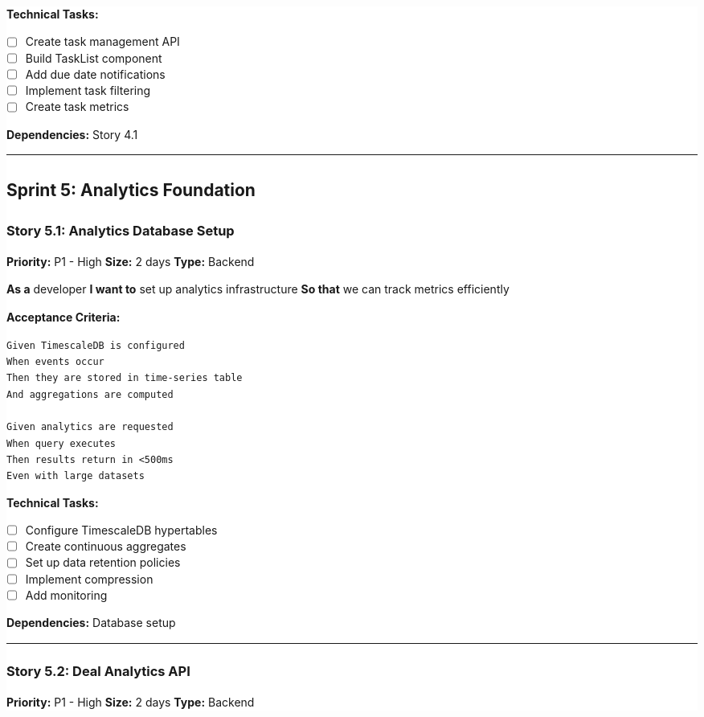 **Technical Tasks:**

- [ ] Create task management API
- [ ] Build TaskList component
- [ ] Add due date notifications
- [ ] Implement task filtering
- [ ] Create task metrics

**Dependencies:** Story 4.1

---

## Sprint 5: Analytics Foundation

### Story 5.1: Analytics Database Setup

**Priority:** P1 - High
**Size:** 2 days
**Type:** Backend

**As a** developer
**I want to** set up analytics infrastructure
**So that** we can track metrics efficiently

**Acceptance Criteria:**

```gherkin
Given TimescaleDB is configured
When events occur
Then they are stored in time-series table
And aggregations are computed

Given analytics are requested
When query executes
Then results return in <500ms
Even with large datasets
```

**Technical Tasks:**

- [ ] Configure TimescaleDB hypertables
- [ ] Create continuous aggregates
- [ ] Set up data retention policies
- [ ] Implement compression
- [ ] Add monitoring

**Dependencies:** Database setup

---

### Story 5.2: Deal Analytics API

**Priority:** P1 - High
**Size:** 2 days
**Type:** Backend

